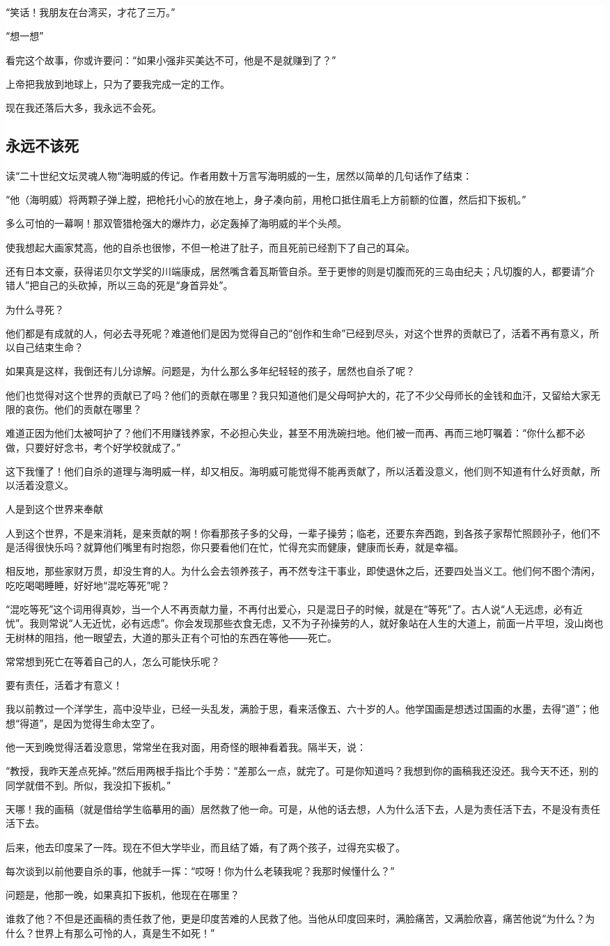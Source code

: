 “笑话！我朋友在台湾买，才花了三万。”

“想一想”

看完这个故事，你或许要问：“如果小强非买美达不可，他是不是就赚到了？”

上帝把我放到地球上，只为了要我完成一定的工作。

现在我还落后大多，我永远不会死。

## 永远不该死

读“二十世纪文坛灵魂人物“海明威的传记。作者用数十万言写海明威的一生，居然以简单的几句话作了结束：

“他（海明威）将两颗子弹上膛，把枪托小心的放在地上，身子凑向前，用枪口抵住眉毛上方前额的位置，然后扣下扳机。”

多么可怕的一幕啊！那双管猎枪强大的爆炸力，必定轰掉了海明威的半个头颅。

使我想起大画家梵高，他的自杀也很惨，不但一枪进了肚子，而且死前已经割下了自己的耳朵。

还有日本文豪，获得诺贝尔文学奖的川端康成，居然嘴含着瓦斯管自杀。至于更惨的则是切腹而死的三岛由纪夫；凡切腹的人，都要请“介错人”把自己的头砍掉，所以三岛的死是“身首异处”。

为什么寻死？

他们都是有成就的人，何必去寻死呢？难道他们是因为觉得自己的“创作和生命”已经到尽头，对这个世界的贡献已了，活着不再有意义，所以自己结束生命？

如果真是这样，我倒还有儿分谅解。问题是，为什么那么多年纪轻轻的孩子，居然也自杀了呢？

他们也觉得对这个世界的贡献已了吗？他们的贡献在哪里？我只知道他们是父母呵护大的，花了不少父母师长的金钱和血汗，又留给大家无限的哀伤。他们的贡献在哪里？

难道正因为他们太被呵护了？他们不用赚钱养家，不必担心失业，甚至不用洗碗扫地。他们被一而再、再而三地叮嘱着：“你什么都不必做，只要好好念书，考个好学校就成了。”

这下我懂了！他们自杀的道理与海明威一样，却又相反。海明威可能觉得不能再贡献了，所以活着没意义，他们则不知道有什么好贡献，所以活着没意义。

人是到这个世界来奉献

人到这个世界，不是来消耗，是来贡献的啊！你看那孩子多的父母，一辈子操劳；临老，还要东奔西跑，到各孩子家帮忙照顾孙子，他们不是活得很快乐吗？就算他们嘴里有时抱怨，你只要看他们在忙，忙得充实而健康，健康而长寿，就是幸福。

相反地，那些家财万贯，却没生育的人。为什么会去领养孩子，再不然专注干事业，即使退休之后，还要四处当义工。他们何不图个清闲，吃吃喝喝睡睡，好好地“混吃等死”呢？

“混吃等死”这个词用得真妙，当一个人不再贡献力量，不再付出爱心，只是混日子的时候，就是在“等死”了。古人说“人无远虑，必有近忧”。我则常说“人无近忧，必有远虑”。你会发现那些衣食无虑，又不为子孙操劳的人，就好象站在人生的大道上，前面一片平坦，没山岗也无树林的阻挡，他一眼望去，大道的那头正有个可怕的东西在等他——死亡。

常常想到死亡在等着自己的人，怎么可能快乐呢？

要有责任，活着才有意义！

我以前教过一个洋学生，高中没毕业，已经一头乱发，满脸于思，看来活像五、六十岁的人。他学国画是想透过国画的水墨，去得“道”；他想“得道”，是因为觉得生命太空了。

他一天到晚觉得活着没意思，常常坐在我对面，用奇怪的眼神看着我。隔半天，说：

“教授，我昨天差点死掉。”然后用两根手指比个手势：“差那么一点，就完了。可是你知道吗？我想到你的画稿我还没还。我今天不还，别的同学就借不到。所似，我没扣下扳机。”

天哪！我的画稿（就是借给学生临摹用的画）居然救了他一命。可是，从他的话去想，人为什么活下去，人是为责任活下去，不是没有责任活下去。

后来，他去印度呆了一阵。现在不但大学毕业，而且结了婚，有了两个孩子，过得充实极了。

每次谈到以前他要自杀的事，他就手一挥：“哎呀！你为什么老辏我呢？我那时候懂什么？”

问题是，他那一晚，如果真扣下扳机，他现在在哪里？

谁救了他？不但是还画稿的责任救了他，更是印度苦难的人民救了他。当他从印度回来时，满脸痛苦，又满脸欣喜，痛苦他说“为什么？为什么？世界上有那么可怜的人，真是生不如死！”
